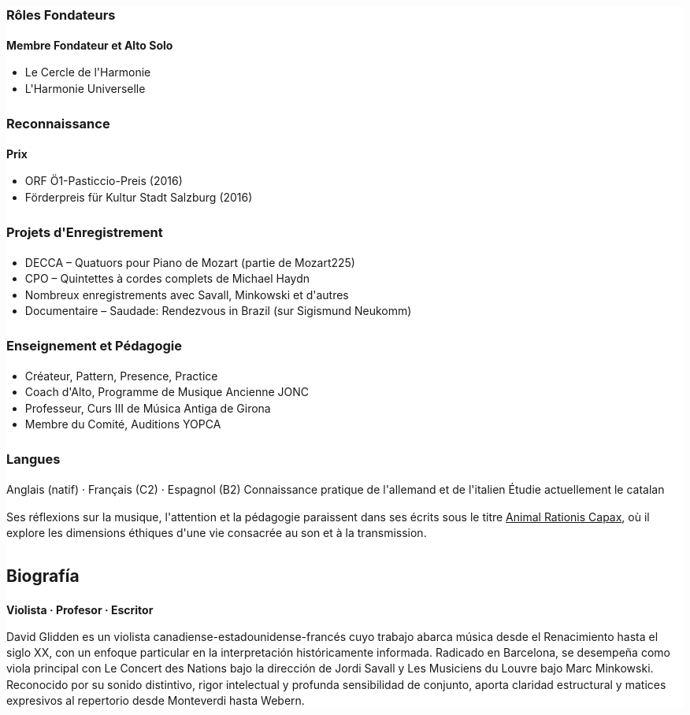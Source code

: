 ### Rôles Fondateurs
**Membre Fondateur et Alto Solo**
- <span class="small-caps">Le Cercle de l'Harmonie</span>
- <span class="small-caps">L'Harmonie Universelle</span>

### Reconnaissance
**Prix**
- <span class="small-caps">ORF Ö1-Pasticcio-Preis</span> (<span class="oldstyle">2016</span>)
- <span class="small-caps">Förderpreis für Kultur Stadt Salzburg</span> (<span class="oldstyle">2016</span>)

### Projets d'Enregistrement
- <span class="small-caps">DECCA</span> – Quatuors pour Piano de Mozart (partie de Mozart225)
- <span class="small-caps">CPO</span> – Quintettes à cordes complets de Michael Haydn
- Nombreux enregistrements avec <span class="small-caps">Savall</span>, <span class="small-caps">Minkowski</span> et d'autres
- Documentaire – Saudade: Rendezvous in Brazil (sur <span class="small-caps">Sigismund Neukomm</span>)

### Enseignement et Pédagogie
- Créateur, Pattern, Presence, Practice
- Coach d'Alto, Programme de Musique Ancienne <span class="small-caps">JONC</span>
- Professeur, <span class="small-caps">Curs III de Música Antiga de Girona</span>
- Membre du Comité, Auditions <span class="small-caps">YOPCA</span>

### Langues
Anglais (natif) · Français (C2) · Espagnol (B2)
Connaissance pratique de l'allemand et de l'italien
Étudie actuellement le catalan

Ses réflexions sur la musique, l'attention et la pédagogie paraissent dans ses écrits sous le titre [Animal Rationis Capax](https://davdiglidden.eu), où il explore les dimensions éthiques d'une vie consacrée au son et à la transmission.

</div>

<div id="es" class="lang-content" markdown="1">

## Biografía

**Violista · Profesor · Escritor**

<span class="small-caps">David Glidden</span> es un violista canadiense-estadounidense-francés cuyo trabajo abarca música desde el Renacimiento hasta el siglo XX, con un enfoque particular en la interpretación históricamente informada. Radicado en Barcelona, se desempeña como viola principal con <span class="small-caps">Le Concert des Nations</span> bajo la dirección de <span class="small-caps">Jordi Savall</span> y <span class="small-caps">Les Musiciens du Louvre</span> bajo <span class="small-caps">Marc Minkowski</span>. Reconocido por su sonido distintivo, rigor intelectual y profunda sensibilidad de conjunto, aporta claridad estructural y matices expresivos al repertorio desde <span class="small-caps">Monteverdi</span> hasta <span class="small-caps">Webern</span>.
